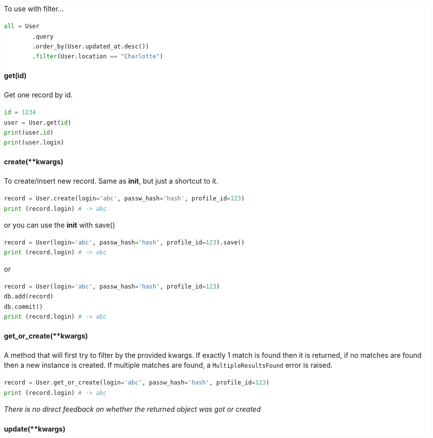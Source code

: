 To use with filter...

```python
all = User
        .query
        .order_by(User.updated_at.desc())
        .filter(User.location == "Charlotte")
```

#### get(id)

Get one record by id.

```python
id = 1234
user = User.get(id)
print(user.id)
print(user.login)
```

#### create(\*\*kwargs)

To create/insert new record. Same as **init**, but just a shortcut to it.

```python
record = User.create(login='abc', passw_hash='hash', profile_id=123)
print (record.login) # -> abc
```

or you can use the **init** with save()

```python
record = User(login='abc', passw_hash='hash', profile_id=123).save()
print (record.login) # -> abc
```

or

```python
record = User(login='abc', passw_hash='hash', profile_id=123)
db.add(record)
db.commit()
print (record.login) # -> abc
```

#### get_or_create(\*\*kwargs)

A method that will first try to filter by the provided kwargs. If exactly 1 match is found then it is returned, if no matches are found then a new instance is created. If multiple matches are found, a `MultipleResultsFound` error is raised.

```python
record = User.get_or_create(login='abc', passw_hash='hash', profile_id=123)
print (record.login) # -> abc
```

*There is no direct feedback on whether the returned object was got or created*

#### update(\*\*kwargs)
